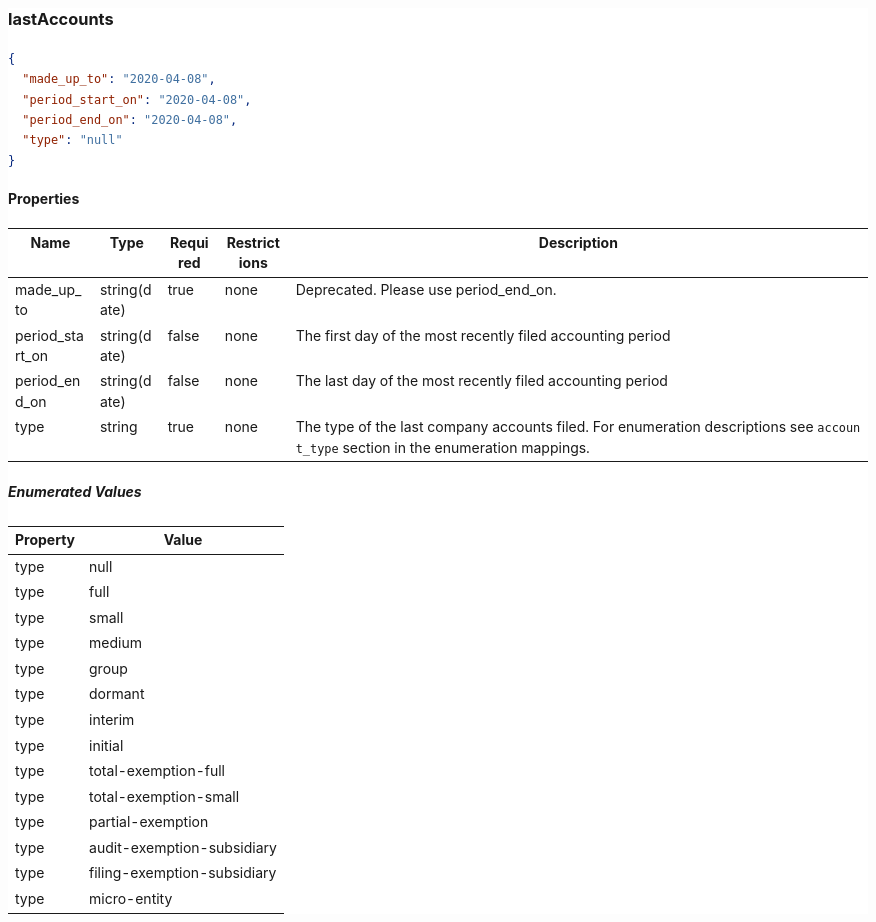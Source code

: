 <h3 id="tocS_lastAccounts">lastAccounts</h3>

<a id="schemalastaccounts"></a>
<a id="schema_lastAccounts"></a>
<a id="tocSlastaccounts"></a>
<a id="tocslastaccounts"></a>

```json
{
  "made_up_to": "2020-04-08",
  "period_start_on": "2020-04-08",
  "period_end_on": "2020-04-08",
  "type": "null"
}

```

#### Properties

|Name|Type|Required|Restrictions|Description|
|---|---|---|---|---|
|made_up_to|string(date)|true|none|Deprecated. Please use period_end_on.|
|period_start_on|string(date)|false|none|The first day of the most recently filed accounting period|
|period_end_on|string(date)|false|none|The last day of the most recently filed accounting period|
|type|string|true|none|The type of the last company accounts filed.  For enumeration descriptions see `account_type` section in the enumeration mappings.|

##### Enumerated Values

|Property|Value|
|---|---|
|type|null|
|type|full|
|type|small|
|type|medium|
|type|group|
|type|dormant|
|type|interim|
|type|initial|
|type|total-exemption-full|
|type|total-exemption-small|
|type|partial-exemption|
|type|audit-exemption-subsidiary|
|type|filing-exemption-subsidiary|
|type|micro-entity|
